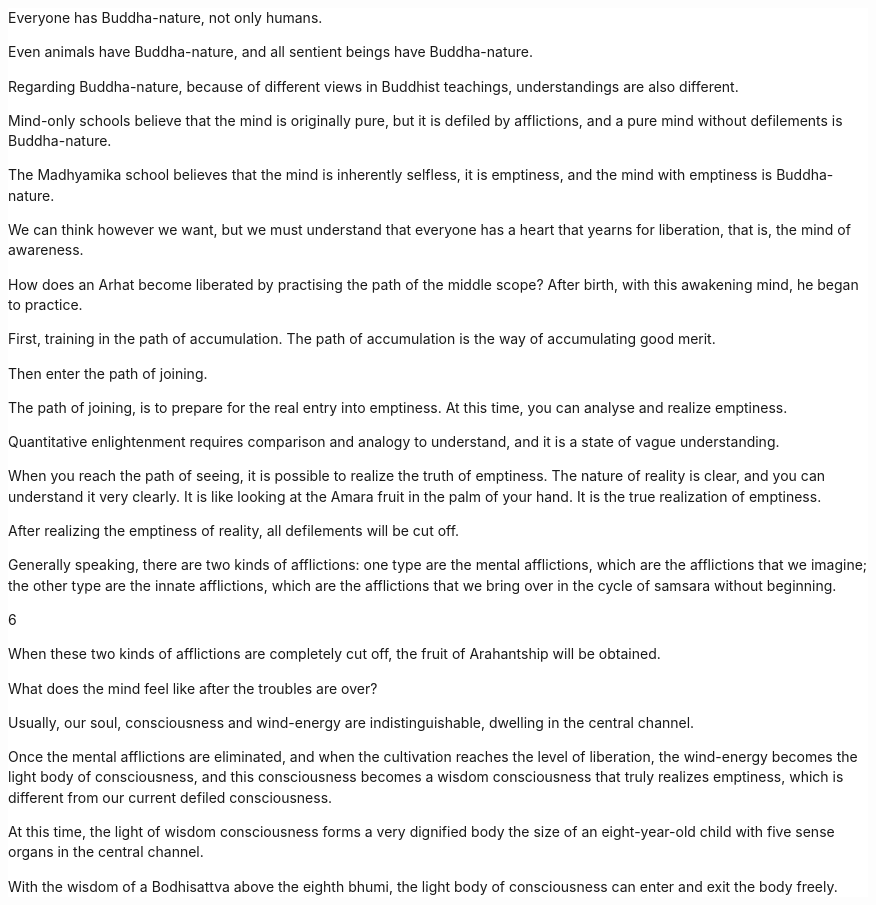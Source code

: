 Everyone has Buddha-nature, not only humans. 

Even animals have Buddha-nature, and all sentient beings have Buddha-nature.

Regarding Buddha-nature, because of different views in Buddhist teachings, understandings are also different.

Mind-only schools believe that the mind is originally pure, but it is defiled by afflictions, and a pure mind without defilements is Buddha-nature. 

The Madhyamika school believes that the mind is inherently selfless, it is emptiness, and the mind with emptiness is Buddha-nature.

We can think however we want, but we must understand that everyone has a heart that yearns for liberation, that is, the mind of awareness.

How does an Arhat become liberated by practising the path of the middle scope? After birth, with this awakening mind, he began to practice.

First, training in the path of accumulation. The path of accumulation is the way of accumulating good merit.

Then enter the path of joining.

The path of joining, is to prepare for the real entry into emptiness. At this time, you can analyse and realize emptiness.

Quantitative enlightenment requires comparison and analogy to understand, and it is a state of vague understanding.

When you reach the path of seeing, it is possible to realize the truth of emptiness. The nature of reality is clear, and you can understand it very clearly. It is like looking at the Amara fruit in the palm of your hand. It is the true realization of emptiness.

After realizing the emptiness of reality, all defilements will be cut off.

Generally speaking, there are two kinds of afflictions: one type are the mental afflictions, which are the afflictions that we imagine; the other type are the innate afflictions, which are the afflictions that we bring over in the cycle of samsara without beginning.

6

When these two kinds of afflictions are completely cut off, the fruit of Arahantship will be obtained.

What does the mind feel like after the troubles are over? 

Usually, our soul, consciousness and wind-energy are indistinguishable, dwelling in the central channel.

Once the mental afflictions are eliminated, and when the cultivation reaches the level of liberation, the wind-energy becomes the light body of consciousness, and this consciousness becomes a wisdom consciousness that truly realizes emptiness, which is different from our current defiled consciousness.

At this time, the light of wisdom consciousness forms a very dignified body the size of an eight-year-old child with five sense organs in the central channel.

With the wisdom of a Bodhisattva above the eighth bhumi, the light body of consciousness can enter and exit the body freely.
